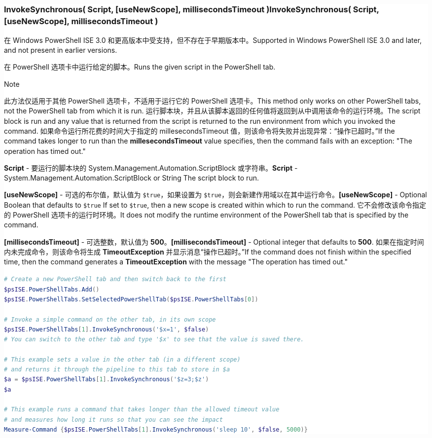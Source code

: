 ### <a name="invokesynchronous-script-usenewscope-millisecondstimeout-"></a><span data-ttu-id="7b20b-113">InvokeSynchronous\( Script, \[useNewScope\], millisecondsTimeout \)</span><span class="sxs-lookup"><span data-stu-id="7b20b-113">InvokeSynchronous\( Script, \[useNewScope\], millisecondsTimeout \)</span></span>

<span data-ttu-id="7b20b-114">在 Windows PowerShell ISE 3.0 和更高版本中受支持，但不存在于早期版本中。</span><span class="sxs-lookup"><span data-stu-id="7b20b-114">Supported in Windows PowerShell ISE 3.0 and later, and not present in earlier versions.</span></span>

<span data-ttu-id="7b20b-115">在 PowerShell 选项卡中运行给定的脚本。</span><span class="sxs-lookup"><span data-stu-id="7b20b-115">Runs the given script in the PowerShell tab.</span></span>

> [!NOTE]
> <span data-ttu-id="7b20b-116">此方法仅适用于其他 PowerShell 选项卡，不适用于运行它的 PowerShell 选项卡。</span><span class="sxs-lookup"><span data-stu-id="7b20b-116">This method only works on other PowerShell tabs, not the PowerShell tab from which it is run.</span></span> <span data-ttu-id="7b20b-117">运行脚本块，并且从该脚本返回的任何值将返回到从中调用该命令的运行环境。</span><span class="sxs-lookup"><span data-stu-id="7b20b-117">The script block is run and any value that is returned from the script is returned to the run environment from which you invoked the command.</span></span> <span data-ttu-id="7b20b-118">如果命令运行所花费的时间大于指定的 millesecondsTimeout  值，则该命令将失败并出现异常：“操作已超时。”</span><span class="sxs-lookup"><span data-stu-id="7b20b-118">If the command takes longer to run than the **millesecondsTimeout** value specifies, then the command fails with an exception: "The operation has timed out."</span></span>

<span data-ttu-id="7b20b-119">**Script** - 要运行的脚本块的 System.Management.Automation.ScriptBlock 或字符串。</span><span class="sxs-lookup"><span data-stu-id="7b20b-119">**Script** - System.Management.Automation.ScriptBlock or String The script block to run.</span></span>

<span data-ttu-id="7b20b-120">**\[useNewScope\]** -  可选的布尔值，默认值为 `$true`，如果设置为 `$true`，则会新建作用域以在其中运行命令。</span><span class="sxs-lookup"><span data-stu-id="7b20b-120">**\[useNewScope\]** -  Optional Boolean that defaults to `$true` If set to `$true`, then a new scope is created within which to run the command.</span></span> <span data-ttu-id="7b20b-121">它不会修改该命令指定的 PowerShell 选项卡的运行时环境。</span><span class="sxs-lookup"><span data-stu-id="7b20b-121">It does not modify the runtime environment of the PowerShell tab that is specified by the command.</span></span>

<span data-ttu-id="7b20b-122">**\[millisecondsTimeout\]** - 可选整数，默认值为 **500**。</span><span class="sxs-lookup"><span data-stu-id="7b20b-122">**\[millisecondsTimeout\]** -  Optional integer that defaults to **500**.</span></span>
<span data-ttu-id="7b20b-123">如果在指定时间内未完成命令，则该命令将生成 **TimeoutException** 并显示消息“操作已超时。”</span><span class="sxs-lookup"><span data-stu-id="7b20b-123">If the command does not finish within the specified time, then the command generates a **TimeoutException** with the message "The operation has timed out."</span></span>

```powershell
# Create a new PowerShell tab and then switch back to the first
$psISE.PowerShellTabs.Add()
$psISE.PowerShellTabs.SetSelectedPowerShellTab($psISE.PowerShellTabs[0])

# Invoke a simple command on the other tab, in its own scope
$psISE.PowerShellTabs[1].InvokeSynchronous('$x=1', $false)
# You can switch to the other tab and type '$x' to see that the value is saved there.

# This example sets a value in the other tab (in a different scope)
# and returns it through the pipeline to this tab to store in $a
$a = $psISE.PowerShellTabs[1].InvokeSynchronous('$z=3;$z')
$a

# This example runs a command that takes longer than the allowed timeout value
# and measures how long it runs so that you can see the impact
Measure-Command {$psISE.PowerShellTabs[1].InvokeSynchronous('sleep 10', $false, 5000)}
```
